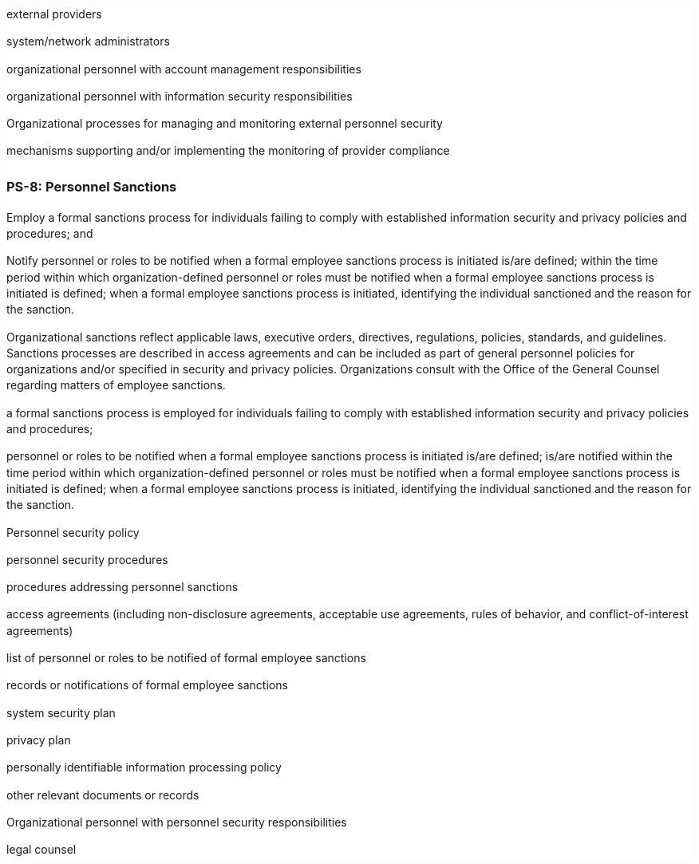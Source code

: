external providers

system/network administrators

organizational personnel with account management responsibilities

organizational personnel with information security responsibilities

Organizational processes for managing and monitoring external personnel security

mechanisms supporting and/or implementing the monitoring of provider compliance

### PS-8: Personnel Sanctions

Employ a formal sanctions process for individuals failing to comply with established information security and privacy policies and procedures; and

Notify personnel or roles to be notified when a formal employee sanctions process is initiated is/are defined; within the time period within which organization-defined personnel or roles must be notified when a formal employee sanctions process is initiated is defined; when a formal employee sanctions process is initiated, identifying the individual sanctioned and the reason for the sanction.

Organizational sanctions reflect applicable laws, executive orders, directives, regulations, policies, standards, and guidelines. Sanctions processes are described in access agreements and can be included as part of general personnel policies for organizations and/or specified in security and privacy policies. Organizations consult with the Office of the General Counsel regarding matters of employee sanctions.

a formal sanctions process is employed for individuals failing to comply with established information security and privacy policies and procedures;

 personnel or roles to be notified when a formal employee sanctions process is initiated is/are defined; is/are notified within the time period within which organization-defined personnel or roles must be notified when a formal employee sanctions process is initiated is defined; when a formal employee sanctions process is initiated, identifying the individual sanctioned and the reason for the sanction.

Personnel security policy

personnel security procedures

procedures addressing personnel sanctions

access agreements (including non-disclosure agreements, acceptable use agreements, rules of behavior, and conflict-of-interest agreements)

list of personnel or roles to be notified of formal employee sanctions

records or notifications of formal employee sanctions

system security plan

privacy plan

personally identifiable information processing policy

other relevant documents or records

Organizational personnel with personnel security responsibilities

legal counsel
